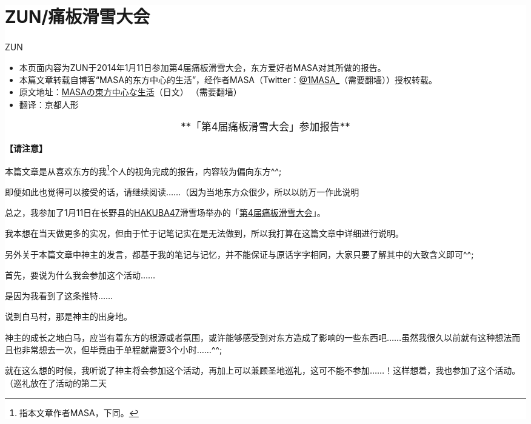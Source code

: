 # ZUN/痛板滑雪大会



ZUN

- 本页面内容为ZUN于2014年1月11日参加第4届痛板滑雪大会，东方爱好者MASA对其所做的报告。
- 本篇文章转载自博客“MASA的东方中心的生活”，经作者MASA（Twitter：[@1MASA_](https://twitter.com/1MASA_)（需要翻墙））授权转载。
- 原文地址：[MASAの東方中心な生活](http://masamasa71.blog39.fc2.com/blog-entry-136.html)（日文） （需要翻墙）
- 翻译：京都人形

  
  

  


<center><big> **「第4届痛板滑雪大会」参加报告** </big></center>  

  
  

 **【请注意】**   

本篇文章是从喜欢东方的我[^cite_note-1]个人的视角完成的报告，内容较为偏向东方^^;  

即便如此也觉得可以接受的话，请继续阅读……（因为当地东方众很少，所以以防万一作此说明
  


  
[](./文件-痛板滑雪大会1.jpg.md)
  


  
总之，我参加了1月11日在长野县的[HAKUBA47](http://www.hakuba47.co.jp/)滑雪场举办的「[第4届痛板滑雪大会](http://itaita.anime-life.com/)」。  

  

我本想在当天做更多的实况，但由于忙于记笔记实在是无法做到，所以我打算在这篇文章中详细进行说明。  

另外关于本篇文章中神主的发言，都基于我的笔记与记忆，并不能保证与原话字字相同，大家只要了解其中的大致含义即可^^;  

  

  

首先，要说为什么我会参加这个活动……
  


  
[](./文件-痛板滑雪大会2.jpg.md)
  


  
是因为我看到了这条推特……  

  

说到白马村，那是神主的出身地。  

神主的成长之地白马，应当有着东方的根源或者氛围，或许能够感受到对东方造成了影响的一些东西吧……虽然我很久以前就有这种想法而且也非常想去一次，但毕竟由于单程就需要3个小时……^^;  

  

就在这么想的时候，我听说了神主将会参加这个活动，再加上可以兼顾圣地巡礼，这可不能不参加……！这样想着，我也参加了这个活动。（巡礼放在了活动的第二天  

  

[^cite_note-1]: 指本文章作者MASA，下同。